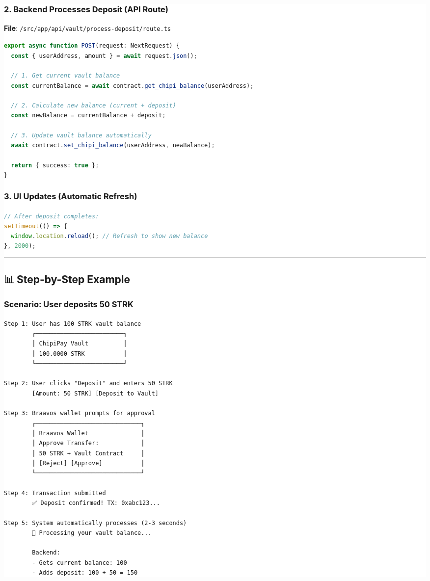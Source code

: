 ```typescript
```

### 2. Backend Processes Deposit (API Route)

**File**: `/src/app/api/vault/process-deposit/route.ts`

```typescript
export async function POST(request: NextRequest) {
  const { userAddress, amount } = await request.json();
  
  // 1. Get current vault balance
  const currentBalance = await contract.get_chipi_balance(userAddress);
  
  // 2. Calculate new balance (current + deposit)
  const newBalance = currentBalance + deposit;
  
  // 3. Update vault balance automatically
  await contract.set_chipi_balance(userAddress, newBalance);
  
  return { success: true };
}
```

### 3. UI Updates (Automatic Refresh)

```typescript
// After deposit completes:
setTimeout(() => {
  window.location.reload(); // Refresh to show new balance
}, 2000);
```

---

## 📊 Step-by-Step Example

### Scenario: User deposits 50 STRK

```
Step 1: User has 100 STRK vault balance
        ┌─────────────────────────┐
        │ ChipiPay Vault          │
        │ 100.0000 STRK           │
        └─────────────────────────┘

Step 2: User clicks "Deposit" and enters 50 STRK
        [Amount: 50 STRK] [Deposit to Vault]

Step 3: Braavos wallet prompts for approval
        ┌──────────────────────────────┐
        │ Braavos Wallet               │
        │ Approve Transfer:            │
        │ 50 STRK → Vault Contract     │
        │ [Reject] [Approve]           │
        └──────────────────────────────┘

Step 4: Transaction submitted
        ✅ Deposit confirmed! TX: 0xabc123...

Step 5: System automatically processes (2-3 seconds)
        🔄 Processing your vault balance...
        
        Backend:
        - Gets current balance: 100
        - Adds deposit: 100 + 50 = 150
```